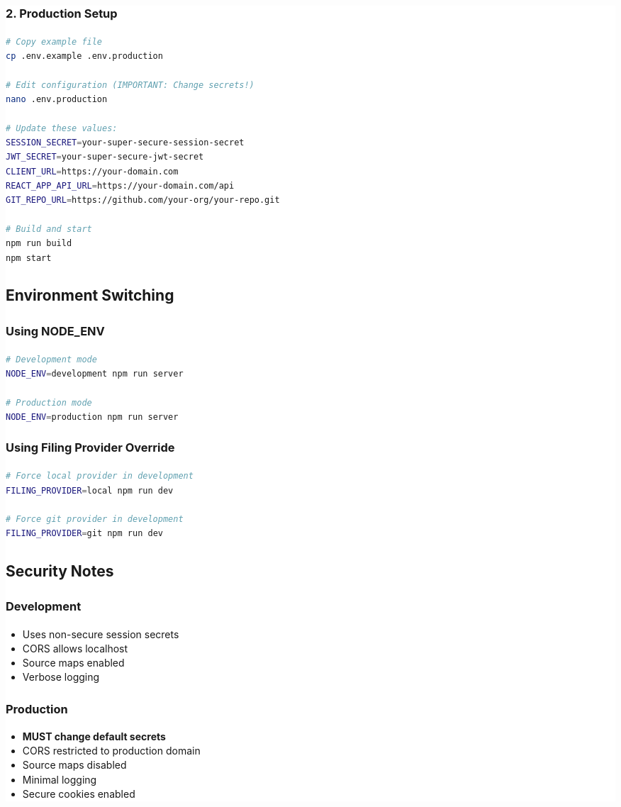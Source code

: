 ### 2. Production Setup
```bash
# Copy example file
cp .env.example .env.production

# Edit configuration (IMPORTANT: Change secrets!)
nano .env.production

# Update these values:
SESSION_SECRET=your-super-secure-session-secret
JWT_SECRET=your-super-secure-jwt-secret
CLIENT_URL=https://your-domain.com
REACT_APP_API_URL=https://your-domain.com/api
GIT_REPO_URL=https://github.com/your-org/your-repo.git

# Build and start
npm run build
npm start
```

## Environment Switching

### Using NODE_ENV
```bash
# Development mode
NODE_ENV=development npm run server

# Production mode  
NODE_ENV=production npm run server
```

### Using Filing Provider Override
```bash
# Force local provider in development
FILING_PROVIDER=local npm run dev

# Force git provider in development
FILING_PROVIDER=git npm run dev
```

## Security Notes

### Development
- Uses non-secure session secrets
- CORS allows localhost
- Source maps enabled
- Verbose logging

### Production
- **MUST change default secrets**
- CORS restricted to production domain
- Source maps disabled
- Minimal logging
- Secure cookies enabled
